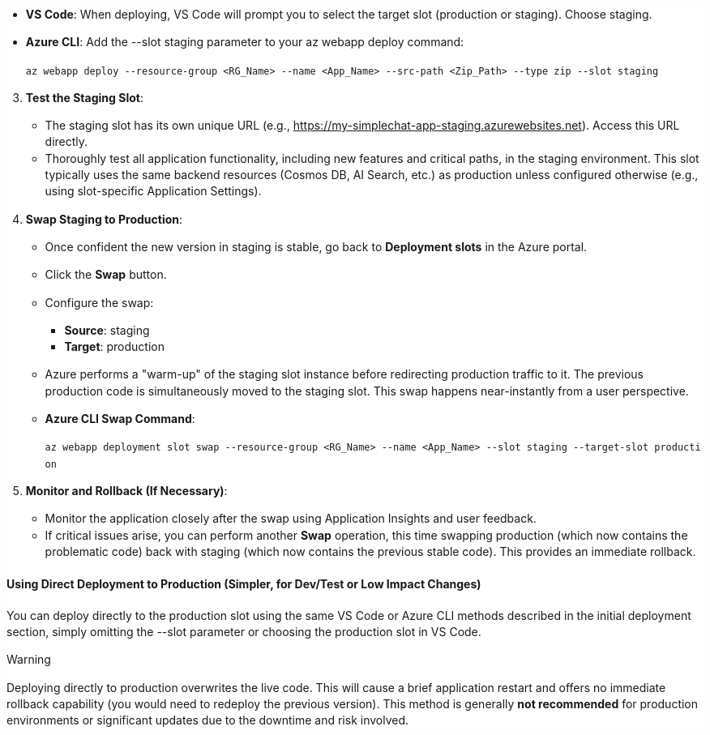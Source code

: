    - **VS Code**: When deploying, VS Code will prompt you to select the target slot (production or staging). Choose staging.

   - **Azure CLI**: Add the --slot staging parameter to your az webapp deploy command:

     ```
     az webapp deploy --resource-group <RG_Name> --name <App_Name> --src-path <Zip_Path> --type zip --slot staging
     ```

3. **Test the Staging Slot**:

   - The staging slot has its own unique URL (e.g., https://my-simplechat-app-staging.azurewebsites.net). Access this URL directly.
   - Thoroughly test all application functionality, including new features and critical paths, in the staging environment. This slot typically uses the same backend resources (Cosmos DB, AI Search, etc.) as production unless configured otherwise (e.g., using slot-specific Application Settings).

4. **Swap Staging to Production**:

   - Once confident the new version in staging is stable, go back to **Deployment slots** in the Azure portal.

   - Click the **Swap** button.

   - Configure the swap:

     - **Source**: staging
     - **Target**: production

   - Azure performs a "warm-up" of the staging slot instance before redirecting production traffic to it. The previous production code is simultaneously moved to the staging slot. This swap happens near-instantly from a user perspective.

   - **Azure CLI Swap Command**:

     ```
     az webapp deployment slot swap --resource-group <RG_Name> --name <App_Name> --slot staging --target-slot production
     ```

5. **Monitor and Rollback (If Necessary)**:

   - Monitor the application closely after the swap using Application Insights and user feedback.
   - If critical issues arise, you can perform another **Swap** operation, this time swapping production (which now contains the problematic code) back with staging (which now contains the previous stable code). This provides an immediate rollback.

#### Using Direct Deployment to Production (Simpler, for Dev/Test or Low Impact Changes)

You can deploy directly to the production slot using the same VS Code or Azure CLI methods described in the initial deployment section, simply omitting the --slot parameter or choosing the production slot in VS Code.

> [!WARNING]
>
> Deploying directly to production overwrites the live code. This will cause a brief application restart and offers no immediate rollback capability (you would need to redeploy the previous version). This method is generally **not recommended** for production environments or significant updates due to the downtime and risk involved.
